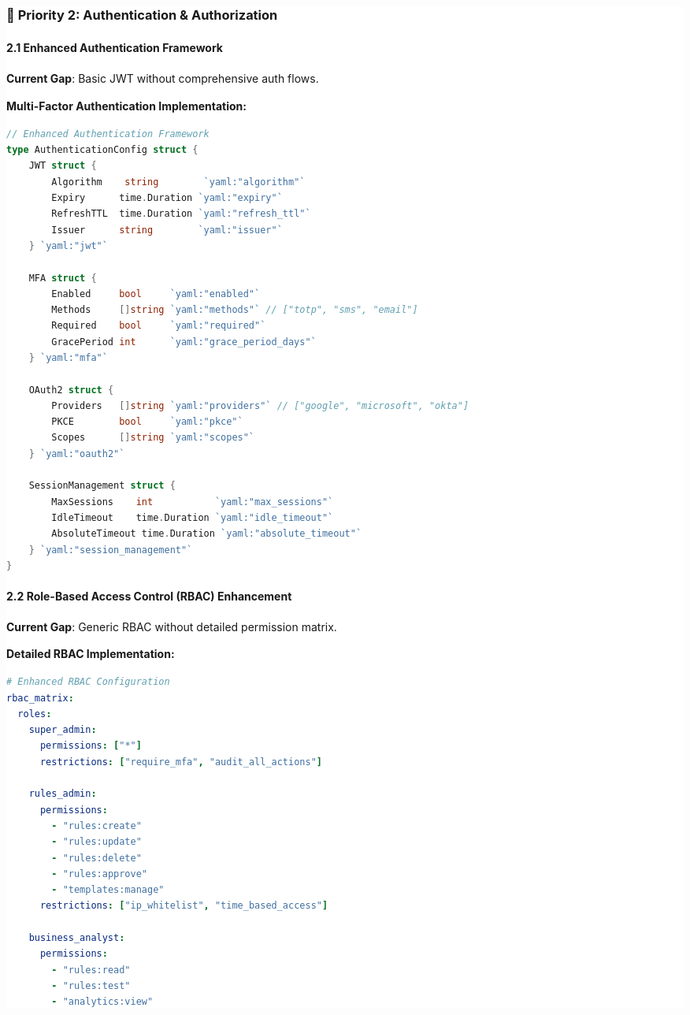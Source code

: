 ### 🎯 **Priority 2: Authentication & Authorization**

#### 2.1 Enhanced Authentication Framework
**Current Gap**: Basic JWT without comprehensive auth flows.

**Multi-Factor Authentication Implementation:**

```go
// Enhanced Authentication Framework
type AuthenticationConfig struct {
    JWT struct {
        Algorithm    string        `yaml:"algorithm"`
        Expiry      time.Duration `yaml:"expiry"`
        RefreshTTL  time.Duration `yaml:"refresh_ttl"`
        Issuer      string        `yaml:"issuer"`
    } `yaml:"jwt"`
    
    MFA struct {
        Enabled     bool     `yaml:"enabled"`
        Methods     []string `yaml:"methods"` // ["totp", "sms", "email"]
        Required    bool     `yaml:"required"`
        GracePeriod int      `yaml:"grace_period_days"`
    } `yaml:"mfa"`
    
    OAuth2 struct {
        Providers   []string `yaml:"providers"` // ["google", "microsoft", "okta"]
        PKCE        bool     `yaml:"pkce"`
        Scopes      []string `yaml:"scopes"`
    } `yaml:"oauth2"`
    
    SessionManagement struct {
        MaxSessions    int           `yaml:"max_sessions"`
        IdleTimeout    time.Duration `yaml:"idle_timeout"`
        AbsoluteTimeout time.Duration `yaml:"absolute_timeout"`
    } `yaml:"session_management"`
}
```

#### 2.2 Role-Based Access Control (RBAC) Enhancement
**Current Gap**: Generic RBAC without detailed permission matrix.

**Detailed RBAC Implementation:**

```yaml
# Enhanced RBAC Configuration
rbac_matrix:
  roles:
    super_admin:
      permissions: ["*"]
      restrictions: ["require_mfa", "audit_all_actions"]
    
    rules_admin:
      permissions:
        - "rules:create"
        - "rules:update"
        - "rules:delete"
        - "rules:approve"
        - "templates:manage"
      restrictions: ["ip_whitelist", "time_based_access"]
    
    business_analyst:
      permissions:
        - "rules:read"
        - "rules:test"
        - "analytics:view"
```